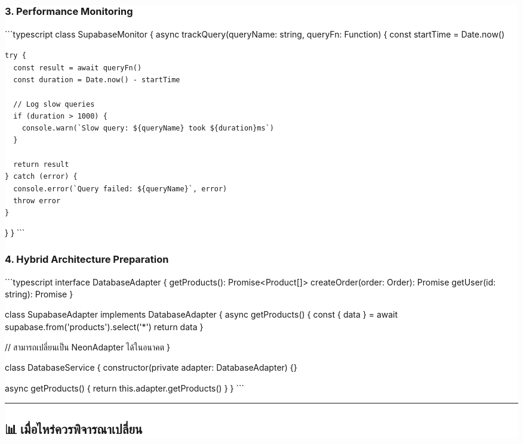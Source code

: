 ### 3. **Performance Monitoring**

\`\`\`typescript
class SupabaseMonitor {
  async trackQuery(queryName: string, queryFn: Function) {
    const startTime = Date.now()
    
    try {
      const result = await queryFn()
      const duration = Date.now() - startTime
      
      // Log slow queries
      if (duration > 1000) {
        console.warn(`Slow query: ${queryName} took ${duration}ms`)
      }
      
      return result
    } catch (error) {
      console.error(`Query failed: ${queryName}`, error)
      throw error
    }
  }
}
\`\`\`

### 4. **Hybrid Architecture Preparation**

\`\`\`typescript
interface DatabaseAdapter {
  getProducts(): Promise<Product[]>
  createOrder(order: Order): Promise<Order>
  getUser(id: string): Promise<User>
}

class SupabaseAdapter implements DatabaseAdapter {
  async getProducts() {
    const { data } = await supabase.from('products').select('*')
    return data
  }
  
  // สามารถเปลี่ยนเป็น NeonAdapter ได้ในอนาคต
}

class DatabaseService {
  constructor(private adapter: DatabaseAdapter) {}
  
  async getProducts() {
    return this.adapter.getProducts()
  }
}
\`\`\`

---

## 📊 เมื่อไหร่ควรพิจารณาเปลี่ยน
